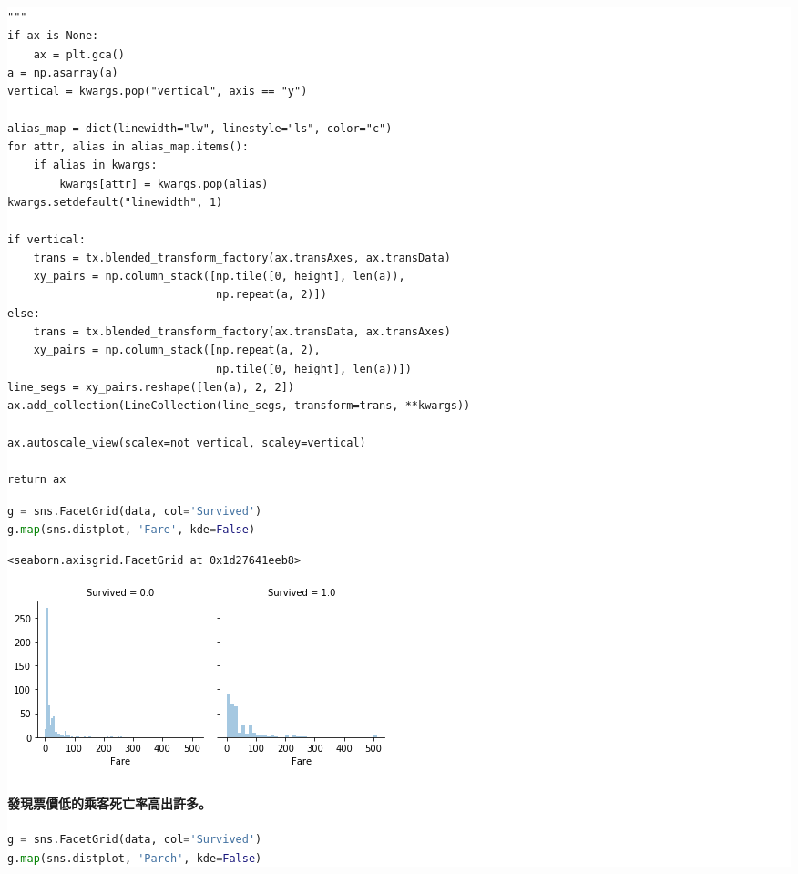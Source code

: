     """
    if ax is None:
        ax = plt.gca()
    a = np.asarray(a)
    vertical = kwargs.pop("vertical", axis == "y")

    alias_map = dict(linewidth="lw", linestyle="ls", color="c")
    for attr, alias in alias_map.items():
        if alias in kwargs:
            kwargs[attr] = kwargs.pop(alias)
    kwargs.setdefault("linewidth", 1)

    if vertical:
        trans = tx.blended_transform_factory(ax.transAxes, ax.transData)
        xy_pairs = np.column_stack([np.tile([0, height], len(a)),
                                    np.repeat(a, 2)])
    else:
        trans = tx.blended_transform_factory(ax.transData, ax.transAxes)
        xy_pairs = np.column_stack([np.repeat(a, 2),
                                    np.tile([0, height], len(a))])
    line_segs = xy_pairs.reshape([len(a), 2, 2])
    ax.add_collection(LineCollection(line_segs, transform=trans, **kwargs))

    ax.autoscale_view(scalex=not vertical, scaley=vertical)

    return ax

```python
g = sns.FacetGrid(data, col='Survived')
g.map(sns.distplot, 'Fare', kde=False)
```




    <seaborn.axisgrid.FacetGrid at 0x1d27641eeb8>




![png](output_33_1.png)


#### 發現票價低的乘客死亡率高出許多。


```python
g = sns.FacetGrid(data, col='Survived')
g.map(sns.distplot, 'Parch', kde=False)
```
